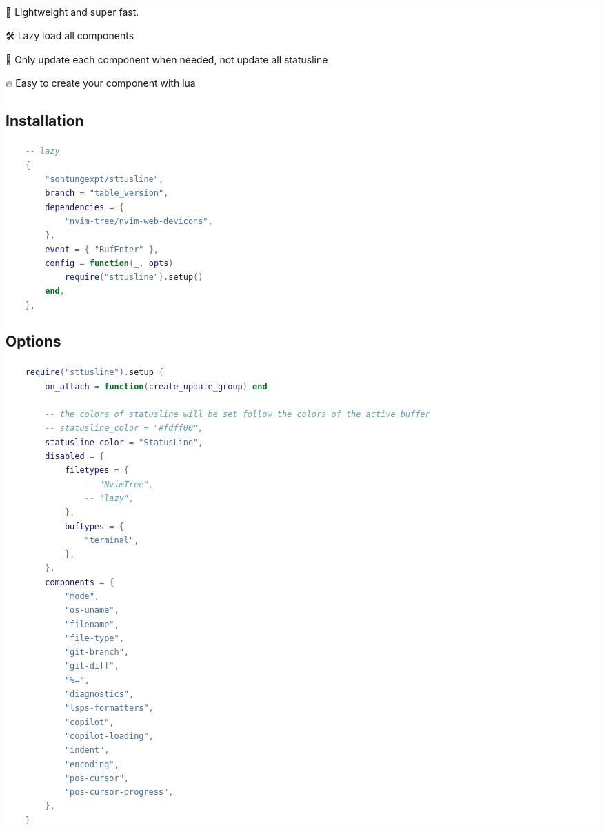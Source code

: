 🎉 Lightweight and super fast.

🛠️ Lazy load all components

🍕 Only update each component when needed, not update all statusline

🔥 Easy to create your component with lua

## Installation

```lua
    -- lazy
    {
        "sontungexpt/sttusline",
        branch = "table_version",
        dependencies = {
            "nvim-tree/nvim-web-devicons",
        },
        event = { "BufEnter" },
        config = function(_, opts)
            require("sttusline").setup()
        end,
    },
```

## Options

```lua
    require("sttusline").setup {
        on_attach = function(create_update_group) end

        -- the colors of statusline will be set follow the colors of the active buffer
        -- statusline_color = "#fdff00",
        statusline_color = "StatusLine",
        disabled = {
            filetypes = {
                -- "NvimTree",
                -- "lazy",
            },
            buftypes = {
                "terminal",
            },
        },
        components = {
            "mode",
            "os-uname",
            "filename",
            "file-type",
            "git-branch",
            "git-diff",
            "%=",
            "diagnostics",
            "lsps-formatters",
            "copilot",
            "copilot-loading",
            "indent",
            "encoding",
            "pos-cursor",
            "pos-cursor-progress",
        },
    }
```

